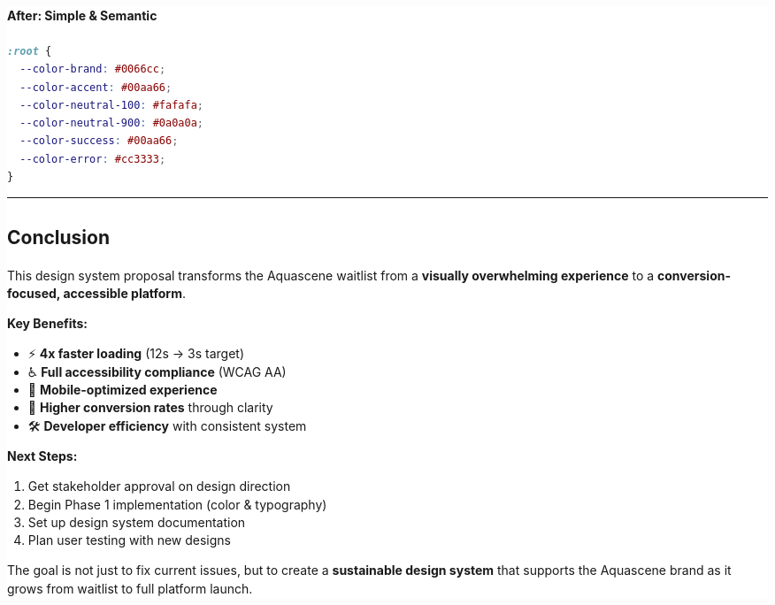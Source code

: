 #### **After: Simple & Semantic**
```css
:root {
  --color-brand: #0066cc;
  --color-accent: #00aa66;
  --color-neutral-100: #fafafa;
  --color-neutral-900: #0a0a0a;
  --color-success: #00aa66;
  --color-error: #cc3333;
}
```

---

## Conclusion

This design system proposal transforms the Aquascene waitlist from a **visually overwhelming experience** to a **conversion-focused, accessible platform**.

**Key Benefits:**
- ⚡ **4x faster loading** (12s → 3s target)
- ♿ **Full accessibility compliance** (WCAG AA)
- 📱 **Mobile-optimized experience** 
- 🎯 **Higher conversion rates** through clarity
- 🛠️ **Developer efficiency** with consistent system

**Next Steps:**
1. Get stakeholder approval on design direction
2. Begin Phase 1 implementation (color & typography)
3. Set up design system documentation
4. Plan user testing with new designs

The goal is not just to fix current issues, but to create a **sustainable design system** that supports the Aquascene brand as it grows from waitlist to full platform launch.